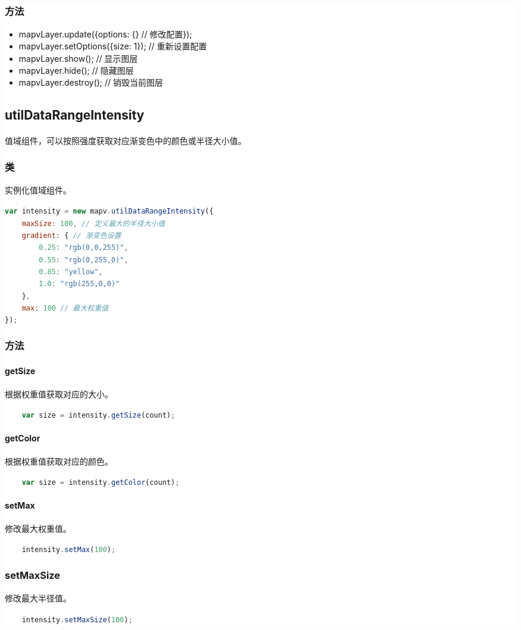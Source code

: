
### 方法
+ mapvLayer.update({options: {} // 修改配置}); 
+ mapvLayer.setOptions({size: 1}); // 重新设置配置
+ mapvLayer.show(); // 显示图层
+ mapvLayer.hide(); // 隐藏图层
+ mapvLayer.destroy(); // 销毁当前图层

## utilDataRangeIntensity
值域组件，可以按照强度获取对应渐变色中的颜色或半径大小值。

### 类
实例化值域组件。

```javascript
var intensity = new mapv.utilDataRangeIntensity({
    maxSize: 100, // 定义最大的半径大小值
    gradient: { // 渐变色设置
        0.25: "rgb(0,0,255)",
        0.55: "rgb(0,255,0)",
        0.85: "yellow",
        1.0: "rgb(255,0,0)"
    },
    max: 100 // 最大权重值
});
```

### 方法

#### getSize
根据权重值获取对应的大小。

```javascript
    var size = intensity.getSize(count);
```
#### getColor
根据权重值获取对应的颜色。

```javascript
    var size = intensity.getColor(count);
```
#### setMax
修改最大权重值。

```javascript
    intensity.setMax(100);
```
### setMaxSize
修改最大半径值。

```javascript
    intensity.setMaxSize(100);
```
    
